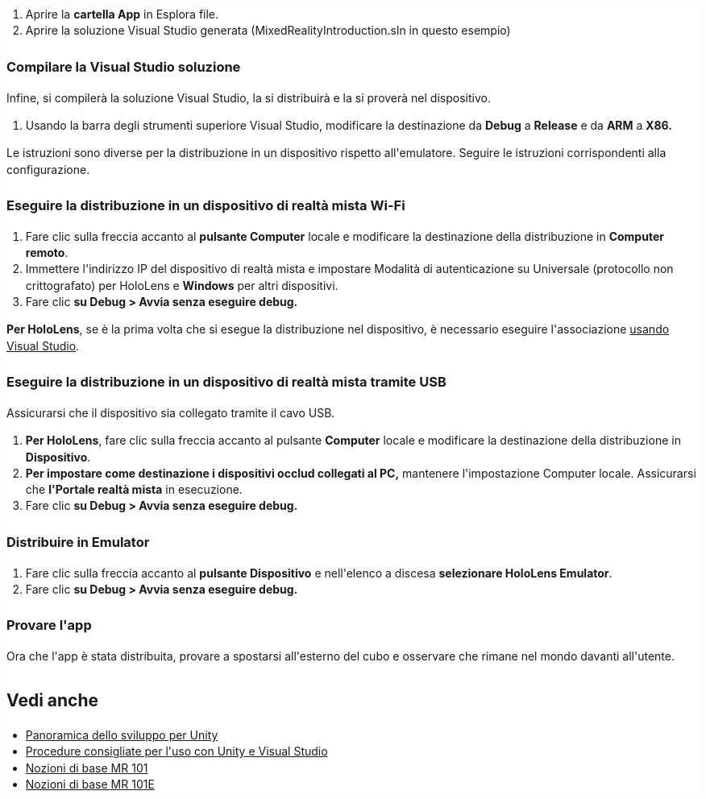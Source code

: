 1. Aprire la **cartella App** in Esplora file.
1. Aprire la soluzione Visual Studio generata (MixedRealityIntroduction.sln in questo esempio)

### <a name="compile-the-visual-studio-solution"></a>Compilare la Visual Studio soluzione

Infine, si compilerà la soluzione Visual Studio, la si distribuirà e la si proverà nel dispositivo.

1. Usando la barra degli strumenti superiore Visual Studio, modificare la destinazione da **Debug** a **Release** e da **ARM** a **X86.**

Le istruzioni sono diverse per la distribuzione in un dispositivo rispetto all'emulatore. Seguire le istruzioni corrispondenti alla configurazione.

### <a name="deploy-to-mixed-reality-device-over-wi-fi"></a>Eseguire la distribuzione in un dispositivo di realtà mista Wi-Fi

1. Fare clic sulla freccia accanto al **pulsante Computer** locale e modificare la destinazione della distribuzione in **Computer remoto**.
2. Immettere l'indirizzo IP del dispositivo  di realtà mista e impostare Modalità di autenticazione su Universale (protocollo non crittografato) per HoloLens e **Windows** per altri dispositivi.
3. Fare clic **su Debug > Avvia senza eseguire debug.**

**Per HoloLens**, se è la prima volta che si esegue la distribuzione nel dispositivo, è necessario eseguire l'associazione [usando Visual Studio](../../platform-capabilities-and-apis/using-visual-studio.md).

### <a name="deploy-to-mixed-reality-device-over-usb"></a>Eseguire la distribuzione in un dispositivo di realtà mista tramite USB

Assicurarsi che il dispositivo sia collegato tramite il cavo USB.

1. **Per HoloLens**, fare clic sulla freccia accanto al pulsante **Computer** locale e modificare la destinazione della distribuzione in **Dispositivo**.
2. **Per impostare come destinazione i dispositivi occlud collegati al PC,** mantenere l'impostazione Computer locale. Assicurarsi che **l'Portale realtà mista** in esecuzione.
3. Fare clic **su Debug > Avvia senza eseguire debug.**

### <a name="deploy-to-emulator"></a>Distribuire in Emulator

1. Fare clic sulla freccia accanto al **pulsante Dispositivo** e nell'elenco a discesa **selezionare HoloLens Emulator**.
2. Fare clic **su Debug > Avvia senza eseguire debug.**

### <a name="try-out-your-app"></a>Provare l'app

Ora che l'app è stata distribuita, provare a spostarsi all'esterno del cubo e osservare che rimane nel mondo davanti all'utente.

## <a name="see-also"></a>Vedi anche

* [Panoramica dello sviluppo per Unity](../unity-development-overview.md)
* [Procedure consigliate per l'uso con Unity e Visual Studio](../best-practices-for-working-with-unity-and-visual-studio.md)
* [Nozioni di base MR 101](holograms-101.md)
* [Nozioni di base MR 101E](holograms-101e.md)